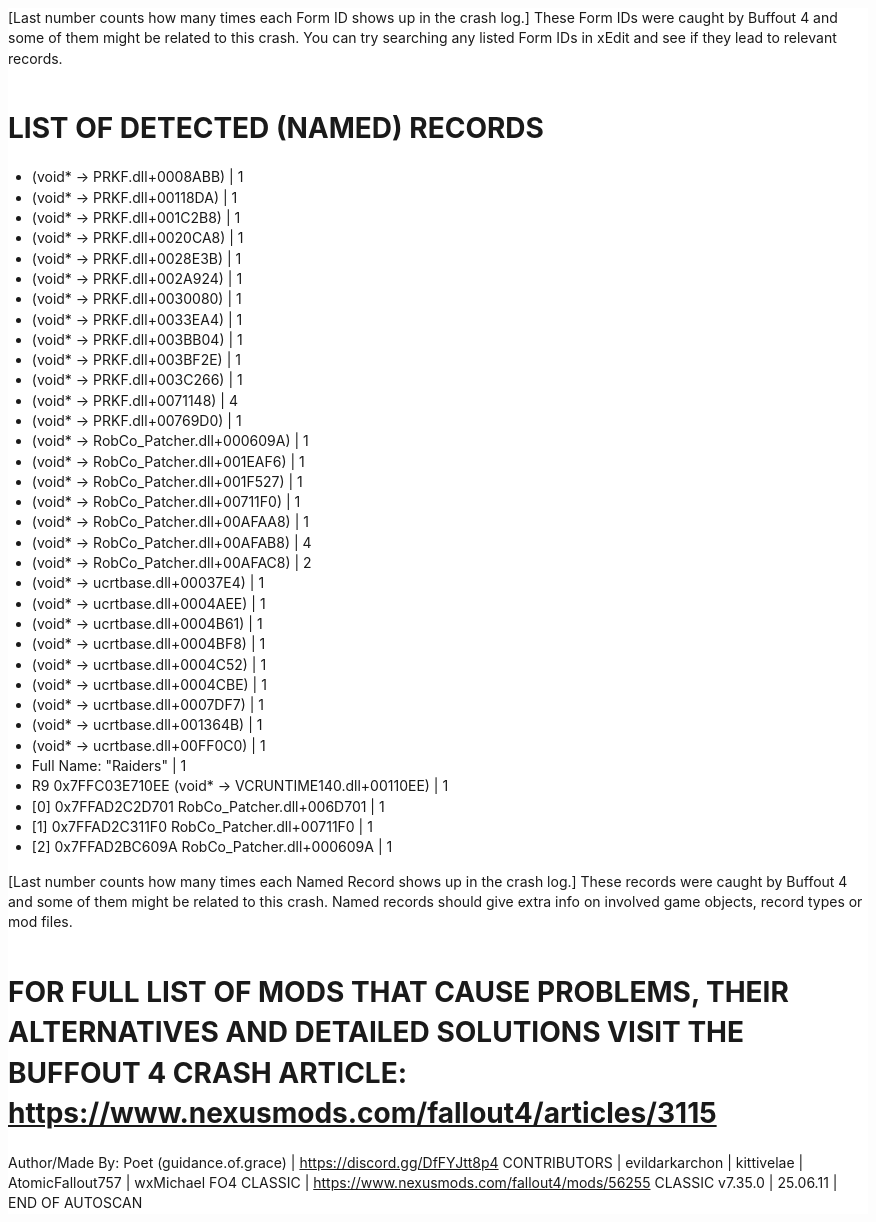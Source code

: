 [Last number counts how many times each Form ID shows up in the crash log.]
These Form IDs were caught by Buffout 4 and some of them might be related to this crash.
You can try searching any listed Form IDs in xEdit and see if they lead to relevant records.


# LIST OF DETECTED (NAMED) RECORDS #
- (void* -> PRKF.dll+0008ABB) | 1
- (void* -> PRKF.dll+00118DA) | 1
- (void* -> PRKF.dll+001C2B8) | 1
- (void* -> PRKF.dll+0020CA8) | 1
- (void* -> PRKF.dll+0028E3B) | 1
- (void* -> PRKF.dll+002A924) | 1
- (void* -> PRKF.dll+0030080) | 1
- (void* -> PRKF.dll+0033EA4) | 1
- (void* -> PRKF.dll+003BB04) | 1
- (void* -> PRKF.dll+003BF2E) | 1
- (void* -> PRKF.dll+003C266) | 1
- (void* -> PRKF.dll+0071148) | 4
- (void* -> PRKF.dll+00769D0) | 1
- (void* -> RobCo_Patcher.dll+000609A) | 1
- (void* -> RobCo_Patcher.dll+001EAF6) | 1
- (void* -> RobCo_Patcher.dll+001F527) | 1
- (void* -> RobCo_Patcher.dll+00711F0) | 1
- (void* -> RobCo_Patcher.dll+00AFAA8) | 1
- (void* -> RobCo_Patcher.dll+00AFAB8) | 4
- (void* -> RobCo_Patcher.dll+00AFAC8) | 2
- (void* -> ucrtbase.dll+00037E4) | 1
- (void* -> ucrtbase.dll+0004AEE) | 1
- (void* -> ucrtbase.dll+0004B61) | 1
- (void* -> ucrtbase.dll+0004BF8) | 1
- (void* -> ucrtbase.dll+0004C52) | 1
- (void* -> ucrtbase.dll+0004CBE) | 1
- (void* -> ucrtbase.dll+0007DF7) | 1
- (void* -> ucrtbase.dll+001364B) | 1
- (void* -> ucrtbase.dll+00FF0C0) | 1
- Full Name: "Raiders" | 1
- R9  0x7FFC03E710EE     (void* -> VCRUNTIME140.dll+00110EE) | 1
- [0] 0x7FFAD2C2D701 RobCo_Patcher.dll+006D701 | 1
- [1] 0x7FFAD2C311F0 RobCo_Patcher.dll+00711F0 | 1
- [2] 0x7FFAD2BC609A RobCo_Patcher.dll+000609A | 1

[Last number counts how many times each Named Record shows up in the crash log.]
These records were caught by Buffout 4 and some of them might be related to this crash.
Named records should give extra info on involved game objects, record types or mod files.

FOR FULL LIST OF MODS THAT CAUSE PROBLEMS, THEIR ALTERNATIVES AND DETAILED SOLUTIONS
VISIT THE BUFFOUT 4 CRASH ARTICLE: https://www.nexusmods.com/fallout4/articles/3115
===============================================================================
Author/Made By: Poet (guidance.of.grace) | https://discord.gg/DfFYJtt8p4
CONTRIBUTORS | evildarkarchon | kittivelae | AtomicFallout757 | wxMichael
FO4 CLASSIC | https://www.nexusmods.com/fallout4/mods/56255
CLASSIC v7.35.0 | 25.06.11 | END OF AUTOSCAN 
